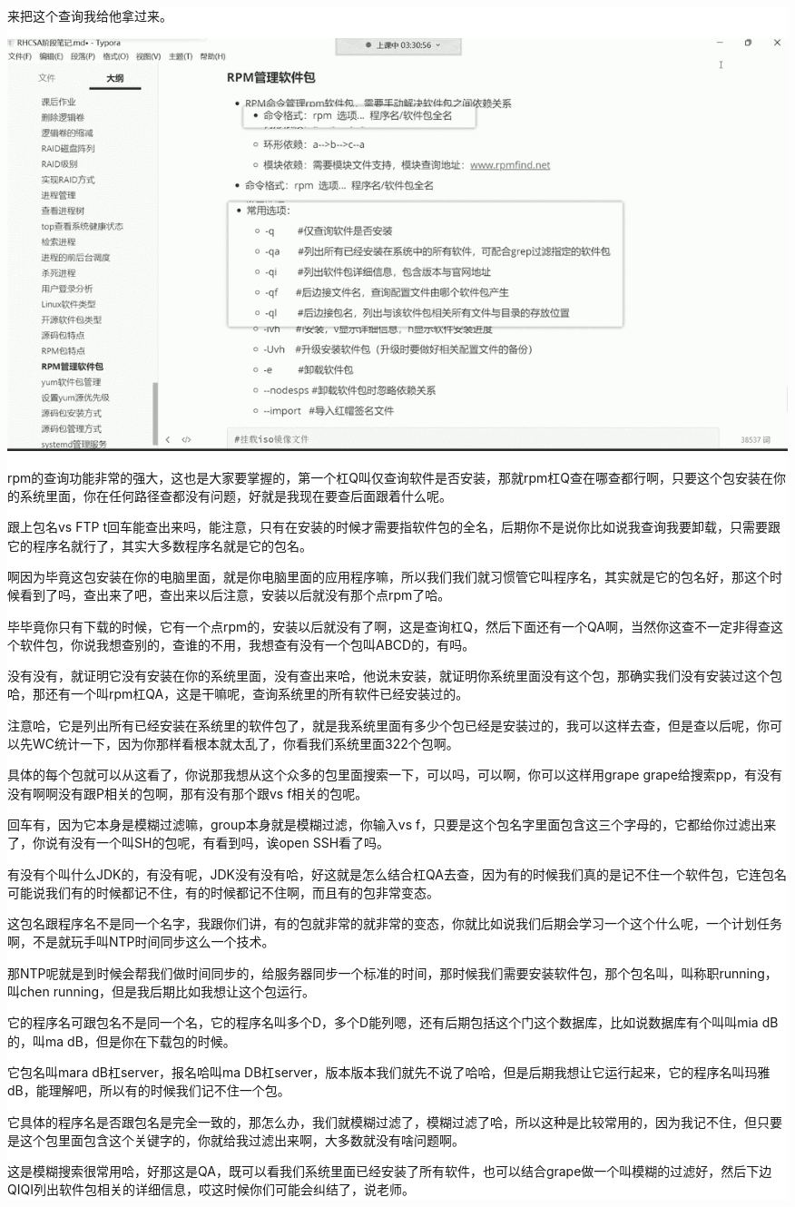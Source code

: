 来把这个查询我给他拿过来。

![](img/10da61195e68401a031f4a801f8a50c2_122.png)

rpm的查询功能非常的强大，这也是大家要掌握的，第一个杠Q叫仅查询软件是否安装，那就rpm杠Q查在哪查都行啊，只要这个包安装在你的系统里面，你在任何路径查都没有问题，好就是我现在要查后面跟着什么呢。

跟上包名vs FTP t回车能查出来吗，能注意，只有在安装的时候才需要指软件包的全名，后期你不是说你比如说我查询我要卸载，只需要跟它的程序名就行了，其实大多数程序名就是它的包名。

啊因为毕竟这包安装在你的电脑里面，就是你电脑里面的应用程序嘛，所以我们我们就习惯管它叫程序名，其实就是它的包名好，那这个时候看到了吗，查出来了吧，查出来以后注意，安装以后就没有那个点rpm了哈。

毕毕竟你只有下载的时候，它有一个点rpm的，安装以后就没有了啊，这是查询杠Q，然后下面还有一个QA啊，当然你这查不一定非得查这个软件包，你说我想查别的，查谁的不用，我想查有没有一个包叫ABCD的，有吗。

没有没有，就证明它没有安装在你的系统里面，没有查出来哈，他说未安装，就证明你系统里面没有这个包，那确实我们没有安装过这个包哈，那还有一个叫rpm杠QA，这是干嘛呢，查询系统里的所有软件已经安装过的。

注意哈，它是列出所有已经安装在系统里的软件包了，就是我系统里面有多少个包已经是安装过的，我可以这样去查，但是查以后呢，你可以先WC统计一下，因为你那样看根本就太乱了，你看我们系统里面322个包啊。

具体的每个包就可以从这看了，你说那我想从这个众多的包里面搜索一下，可以吗，可以啊，你可以这样用grape grape给搜索pp，有没有没有啊啊没有跟P相关的包啊，那有没有那个跟vs f相关的包呢。

回车有，因为它本身是模糊过滤嘛，group本身就是模糊过滤，你输入vs f，只要是这个包名字里面包含这三个字母的，它都给你过滤出来了，你说有没有一个叫SH的包呢，有看到吗，诶open SSH看了吗。

有没有个叫什么JDK的，有没有呢，JDK没有没有哈，好这就是怎么结合杠QA去查，因为有的时候我们真的是记不住一个软件包，它连包名可能说我们有的时候都记不住，有的时候都记不住啊，而且有的包非常变态。

这包名跟程序名不是同一个名字，我跟你们讲，有的包就非常的就非常的变态，你就比如说我们后期会学习一个这个什么呢，一个计划任务啊，不是就玩手叫NTP时间同步这么一个技术。

那NTP呢就是到时候会帮我们做时间同步的，给服务器同步一个标准的时间，那时候我们需要安装软件包，那个包名叫，叫称职running，叫chen running，但是我后期比如我想让这个包运行。

它的程序名可跟包名不是同一个名，它的程序名叫多个D，多个D能列嗯，还有后期包括这个门这个数据库，比如说数据库有个叫叫mia dB的，叫ma dB，但是你在下载包的时候。

它包名叫mara dB杠server，报名哈叫ma DB杠server，版本版本我们就先不说了哈哈，但是后期我想让它运行起来，它的程序名叫玛雅dB，能理解吧，所以有的时候我们记不住一个包。

它具体的程序名是否跟包名是完全一致的，那怎么办，我们就模糊过滤了，模糊过滤了哈，所以这种是比较常用的，因为我记不住，但只要是这个包里面包含这个关键字的，你就给我过滤出来啊，大多数就没有啥问题啊。

这是模糊搜索很常用哈，好那这是QA，既可以看我们系统里面已经安装了所有软件，也可以结合grape做一个叫模糊的过滤好，然后下边QIQI列出软件包相关的详细信息，哎这时候你们可能会纠结了，说老师。
